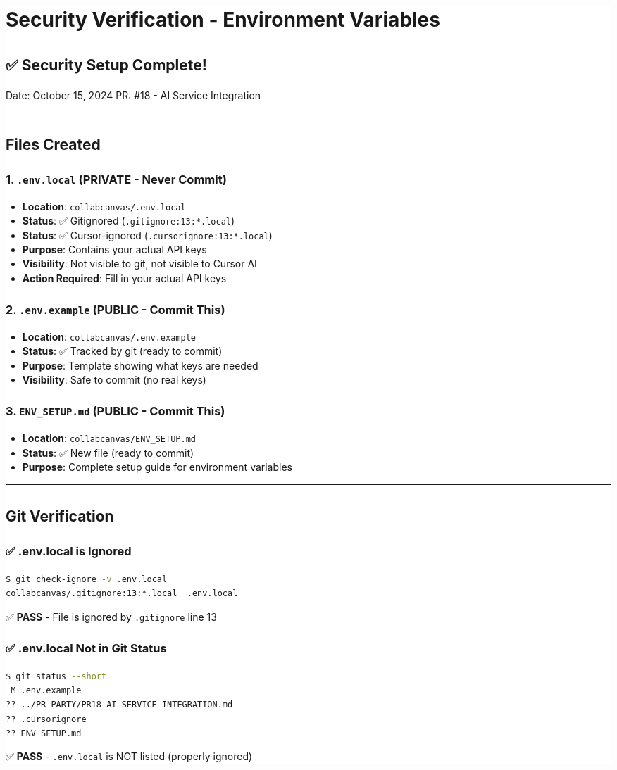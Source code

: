 # Security Verification - Environment Variables

## ✅ Security Setup Complete!

Date: October 15, 2024
PR: #18 - AI Service Integration

---

## Files Created

### 1. `.env.local` (PRIVATE - Never Commit)
- **Location**: `collabcanvas/.env.local`
- **Status**: ✅ Gitignored (`.gitignore:13:*.local`)
- **Status**: ✅ Cursor-ignored (`.cursorignore:13:*.local`)
- **Purpose**: Contains your actual API keys
- **Visibility**: Not visible to git, not visible to Cursor AI
- **Action Required**: Fill in your actual API keys

### 2. `.env.example` (PUBLIC - Commit This)
- **Location**: `collabcanvas/.env.example`
- **Status**: ✅ Tracked by git (ready to commit)
- **Purpose**: Template showing what keys are needed
- **Visibility**: Safe to commit (no real keys)

### 3. `ENV_SETUP.md` (PUBLIC - Commit This)
- **Location**: `collabcanvas/ENV_SETUP.md`
- **Status**: ✅ New file (ready to commit)
- **Purpose**: Complete setup guide for environment variables

---

## Git Verification

### ✅ .env.local is Ignored
```bash
$ git check-ignore -v .env.local
collabcanvas/.gitignore:13:*.local	.env.local
```
✅ **PASS** - File is ignored by `.gitignore` line 13

### ✅ .env.local Not in Git Status
```bash
$ git status --short
 M .env.example
?? ../PR_PARTY/PR18_AI_SERVICE_INTEGRATION.md
?? .cursorignore
?? ENV_SETUP.md
```
✅ **PASS** - `.env.local` is NOT listed (properly ignored)
